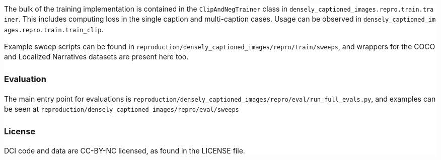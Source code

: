 The bulk of the training implementation is contained in the `ClipAndNegTrainer` class in `densely_captioned_images.repro.train.trainer`. This includes computing loss in the single caption and multi-caption cases. Usage can be observed in `densely_captioned_images.repro.train.train_clip`. 

Example sweep scripts can be found in `reproduction/densely_captioned_images/repro/train/sweeps`, and wrappers for the COCO and Localized Narratives datasets are present here too.

### Evaluation

The main entry point for evaluations is `reproduction/densely_captioned_images/repro/eval/run_full_evals.py`, and examples can be seen at `reproduction/densely_captioned_images/repro/eval/sweeps`

### License
DCI code and data are CC-BY-NC licensed, as found in the LICENSE file.
